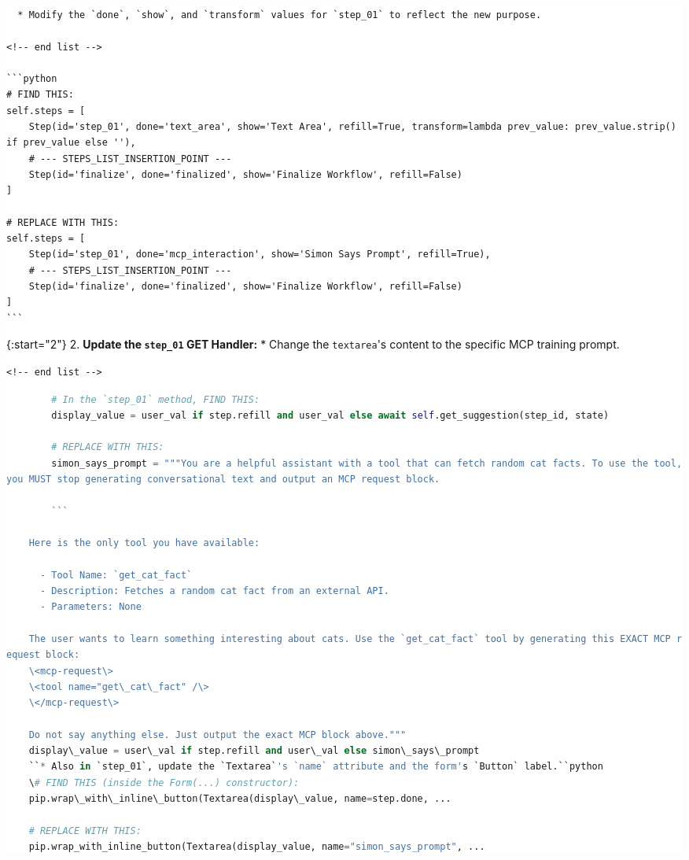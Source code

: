       * Modify the `done`, `show`, and `transform` values for `step_01` to reflect the new purpose.

    <!-- end list -->

    ```python
    # FIND THIS:
    self.steps = [
        Step(id='step_01', done='text_area', show='Text Area', refill=True, transform=lambda prev_value: prev_value.strip() if prev_value else ''),
        # --- STEPS_LIST_INSERTION_POINT ---
        Step(id='finalize', done='finalized', show='Finalize Workflow', refill=False)
    ]

    # REPLACE WITH THIS:
    self.steps = [
        Step(id='step_01', done='mcp_interaction', show='Simon Says Prompt', refill=True),
        # --- STEPS_LIST_INSERTION_POINT ---
        Step(id='finalize', done='finalized', show='Finalize Workflow', refill=False)
    ]
    ```

{:start="2"}
2.  **Update the `step_01` GET Handler:**
      * Change the `textarea`'s content to the specific MCP training prompt.

    <!-- end list -->

```python
        # In the `step_01` method, FIND THIS:
        display_value = user_val if step.refill and user_val else await self.get_suggestion(step_id, state)

        # REPLACE WITH THIS:
        simon_says_prompt = """You are a helpful assistant with a tool that can fetch random cat facts. To use the tool, you MUST stop generating conversational text and output an MCP request block.

        ```

    Here is the only tool you have available:

      - Tool Name: `get_cat_fact`
      - Description: Fetches a random cat fact from an external API.
      - Parameters: None

    The user wants to learn something interesting about cats. Use the `get_cat_fact` tool by generating this EXACT MCP request block:
    \<mcp-request\>
    \<tool name="get\_cat\_fact" /\>
    \</mcp-request\>

    Do not say anything else. Just output the exact MCP block above."""
    display\_value = user\_val if step.refill and user\_val else simon\_says\_prompt
    ``* Also in `step_01`, update the `Textarea`'s `name` attribute and the form's `Button` label.``python
    \# FIND THIS (inside the Form(...) constructor):
    pip.wrap\_with\_inline\_button(Textarea(display\_value, name=step.done, ...

    # REPLACE WITH THIS:
    pip.wrap_with_inline_button(Textarea(display_value, name="simon_says_prompt", ...

```